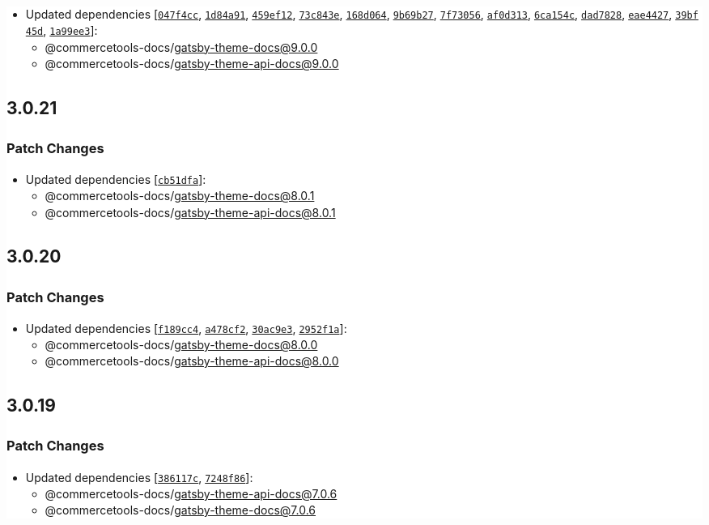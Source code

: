 - Updated dependencies [[`047f4cc`](https://github.com/commercetools/commercetools-docs-kit/commit/047f4ccaf5942b06a40412dbc1c472acd5d542a6), [`1d84a91`](https://github.com/commercetools/commercetools-docs-kit/commit/1d84a915a21203f2deb3c1395f941c14fa1ae4e6), [`459ef12`](https://github.com/commercetools/commercetools-docs-kit/commit/459ef126f2297ef46c38d7297f4f528edbaab2a5), [`73c843e`](https://github.com/commercetools/commercetools-docs-kit/commit/73c843e52caca2b9b7fc90d3f2355672b540431d), [`168d064`](https://github.com/commercetools/commercetools-docs-kit/commit/168d064f74eb043af873ca2d3ddc984a61d3ef43), [`9b69b27`](https://github.com/commercetools/commercetools-docs-kit/commit/9b69b275c762aa49f84bf38ea85791390a12aff1), [`7f73056`](https://github.com/commercetools/commercetools-docs-kit/commit/7f73056c2fc9ee1df717d2af08195c752f63994a), [`af0d313`](https://github.com/commercetools/commercetools-docs-kit/commit/af0d313567d94f32b1b397b48df514893e04c1cb), [`6ca154c`](https://github.com/commercetools/commercetools-docs-kit/commit/6ca154c3dbc452c6c031c55212018f669f24d9d9), [`dad7828`](https://github.com/commercetools/commercetools-docs-kit/commit/dad7828c59dffba4b84606f7ba589bb7a2c662b1), [`eae4427`](https://github.com/commercetools/commercetools-docs-kit/commit/eae44272fe9e7f7a9caaa7cf299856b831d6a9e5), [`39bf45d`](https://github.com/commercetools/commercetools-docs-kit/commit/39bf45d35bb554899aaf7c05ca0da56963d7f5d3), [`1a99ee3`](https://github.com/commercetools/commercetools-docs-kit/commit/1a99ee34f7d00e55fdfb045570f8cb1bd44ceaca)]:
  - @commercetools-docs/gatsby-theme-docs@9.0.0
  - @commercetools-docs/gatsby-theme-api-docs@9.0.0

## 3.0.21

### Patch Changes

- Updated dependencies [[`cb51dfa`](https://github.com/commercetools/commercetools-docs-kit/commit/cb51dfaa08f090081e6180e99a1879281836f71a)]:
  - @commercetools-docs/gatsby-theme-docs@8.0.1
  - @commercetools-docs/gatsby-theme-api-docs@8.0.1

## 3.0.20

### Patch Changes

- Updated dependencies [[`f189cc4`](https://github.com/commercetools/commercetools-docs-kit/commit/f189cc43a794c20595b5d4692f0a429f4872550a), [`a478cf2`](https://github.com/commercetools/commercetools-docs-kit/commit/a478cf26f688f935e86c72ccf028d967d4ed903d), [`30ac9e3`](https://github.com/commercetools/commercetools-docs-kit/commit/30ac9e396de85f4f24276c646753514b2a93a721), [`2952f1a`](https://github.com/commercetools/commercetools-docs-kit/commit/2952f1afc4d30845634fa909e1ba80026c29ebde)]:
  - @commercetools-docs/gatsby-theme-docs@8.0.0
  - @commercetools-docs/gatsby-theme-api-docs@8.0.0

## 3.0.19

### Patch Changes

- Updated dependencies [[`386117c`](https://github.com/commercetools/commercetools-docs-kit/commit/386117ced08531af7007ff6b7aac738a78cf4496), [`7248f86`](https://github.com/commercetools/commercetools-docs-kit/commit/7248f867eb1da1ade1301ed50d54e102f7839ec0)]:
  - @commercetools-docs/gatsby-theme-api-docs@7.0.6
  - @commercetools-docs/gatsby-theme-docs@7.0.6
